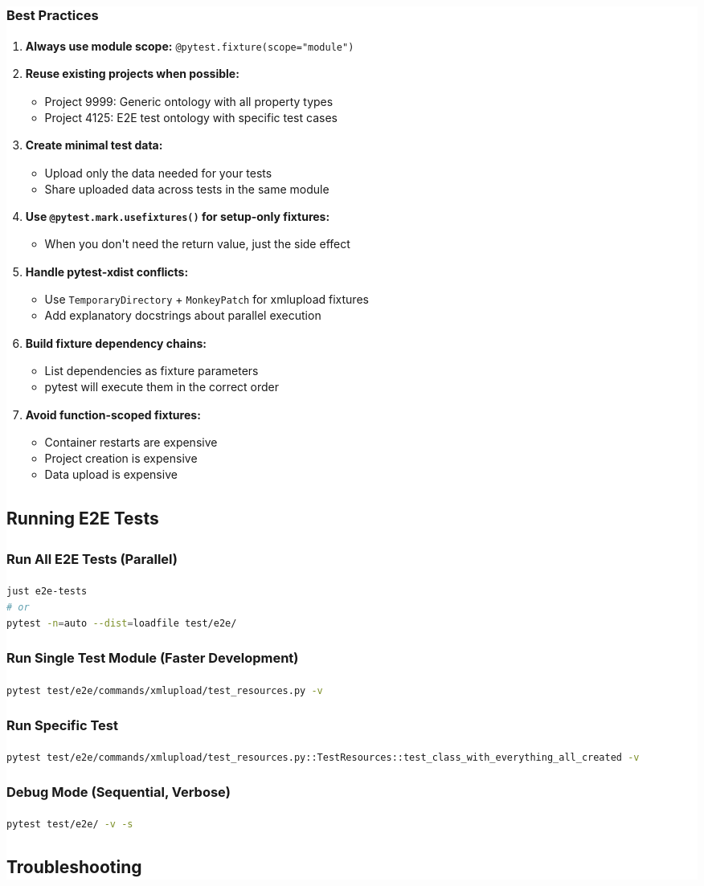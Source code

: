 ### Best Practices

1. **Always use module scope:** `@pytest.fixture(scope="module")`

2. **Reuse existing projects when possible:**
   - Project 9999: Generic ontology with all property types
   - Project 4125: E2E test ontology with specific test cases

3. **Create minimal test data:**
   - Upload only the data needed for your tests
   - Share uploaded data across tests in the same module

4. **Use `@pytest.mark.usefixtures()` for setup-only fixtures:**
   - When you don't need the return value, just the side effect

5. **Handle pytest-xdist conflicts:**
   - Use `TemporaryDirectory` + `MonkeyPatch` for xmlupload fixtures
   - Add explanatory docstrings about parallel execution

6. **Build fixture dependency chains:**
   - List dependencies as fixture parameters
   - pytest will execute them in the correct order

7. **Avoid function-scoped fixtures:**
   - Container restarts are expensive
   - Project creation is expensive
   - Data upload is expensive

## Running E2E Tests

### Run All E2E Tests (Parallel)
```bash
just e2e-tests
# or
pytest -n=auto --dist=loadfile test/e2e/
```

### Run Single Test Module (Faster Development)
```bash
pytest test/e2e/commands/xmlupload/test_resources.py -v
```

### Run Specific Test
```bash
pytest test/e2e/commands/xmlupload/test_resources.py::TestResources::test_class_with_everything_all_created -v
```

### Debug Mode (Sequential, Verbose)
```bash
pytest test/e2e/ -v -s
```

## Troubleshooting
